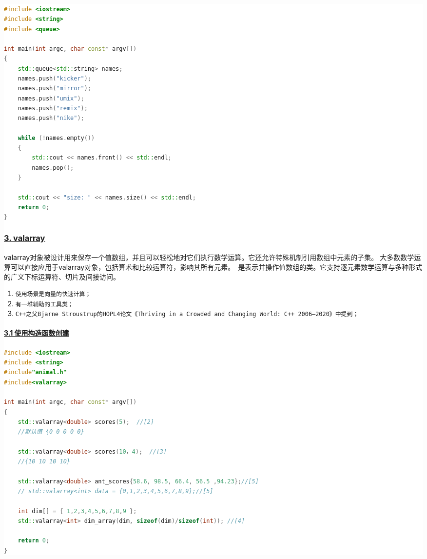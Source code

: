 ```cpp
#include <iostream>
#include <string>
#include <queue>

int main(int argc, char const* argv[])
{
    std::queue<std::string> names;
    names.push("kicker");
    names.push("mirror");
    names.push("umix");
    names.push("remix");
    names.push("nike");

    while (!names.empty())
    {
        std::cout << names.front() << std::endl;
        names.pop();
    }
    
    std::cout << "size: " << names.size() << std::endl;
    return 0;
}
```

### [3. valarray](#) 
valarray对象被设计用来保存一个值数组，并且可以轻松地对它们执行数学运算。它还允许特殊机制引用数组中元素的子集。
大多数数学运算可以直接应用于valarray对象，包括算术和比较运算符，影响其所有元素。` `是表示并操作值数组的类。它支持逐元素数学运算与多种形式的广义下标运算符、切片及间接访问。

1. `使用场景是向量的快速计算；`
2. `有一堆辅助的工具类；`
3. `C++之父Bjarne Stroustrup的HOPL4论文《Thriving in a Crowded and Changing World: C++ 2006–2020》中提到；`

#### [3.1 使用构造函数创建](#)

```cpp
#include <iostream>
#include <string>
#include"animal.h"
#include<valarray>

int main(int argc, char const* argv[])
{
    std::valarray<double> scores(5);  //[2]
    //默认值 {0 0 0 0 0}

    std::valarray<double> scores(10，4);  //[3]
    //{10 10 10 10}

    std::valarray<double> ant_scores{58.6, 98.5, 66.4, 56.5 ,94.23};//[5]
    // std::valarray<int> data = {0,1,2,3,4,5,6,7,8,9};//[5]

    int dim[] = { 1,2,3,4,5,6,7,8,9 };
    std::valarray<int> dim_array(dim, sizeof(dim)/sizeof(int)); //[4]
    
    return 0;
}
```


[0]: himix
[1]: remix
[2]: unix
[3]: kicer
[4]: ciur
[5]: cutse
[6]: cutse
[7]: cutse
[0]: shower
[1]: maxs
[2]: uu
[3]: kiuer
[4]: cni
[5]: ui
